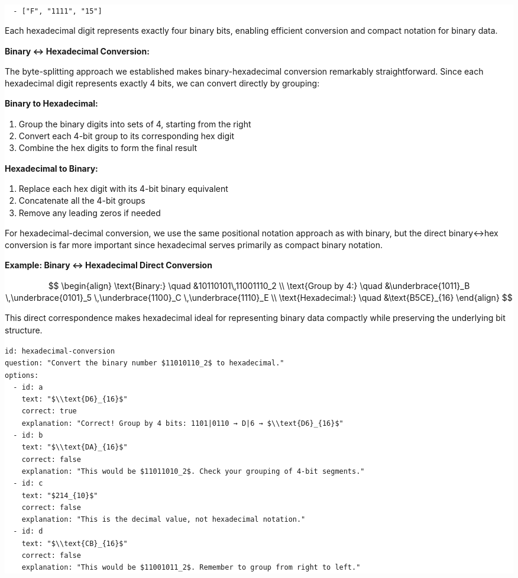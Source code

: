 ```table
  - ["F", "1111", "15"]
```

Each hexadecimal digit represents exactly four binary bits, enabling efficient conversion and compact notation for binary data.

**Binary ↔ Hexadecimal Conversion:**

The byte-splitting approach we established makes binary-hexadecimal conversion remarkably straightforward. Since each hexadecimal digit represents exactly 4 bits, we can convert directly by grouping:

**Binary to Hexadecimal:**
1. Group the binary digits into sets of 4, starting from the right
2. Convert each 4-bit group to its corresponding hex digit
3. Combine the hex digits to form the final result

**Hexadecimal to Binary:**
1. Replace each hex digit with its 4-bit binary equivalent
2. Concatenate all the 4-bit groups
3. Remove any leading zeros if needed

For hexadecimal-decimal conversion, we use the same positional notation approach as with binary, but the direct binary↔hex conversion is far more important since hexadecimal serves primarily as compact binary notation.

**Example: Binary ↔ Hexadecimal Direct Conversion**

$$
\begin{align}
\text{Binary:} \quad &10110101\,11001110_2 \\
\text{Group by 4:} \quad &\underbrace{1011}_B \,\underbrace{0101}_5 \,\underbrace{1100}_C \,\underbrace{1110}_E \\
\text{Hexadecimal:} \quad &\text{B5CE}_{16}
\end{align}
$$

This direct correspondence makes hexadecimal ideal for representing binary data compactly while preserving the underlying bit structure.

```quiz
id: hexadecimal-conversion
question: "Convert the binary number $11010110_2$ to hexadecimal."
options:
  - id: a
    text: "$\\text{D6}_{16}$"
    correct: true
    explanation: "Correct! Group by 4 bits: 1101|0110 → D|6 → $\\text{D6}_{16}$"
  - id: b
    text: "$\\text{DA}_{16}$"
    correct: false
    explanation: "This would be $11011010_2$. Check your grouping of 4-bit segments."
  - id: c
    text: "$214_{10}$"
    correct: false
    explanation: "This is the decimal value, not hexadecimal notation."
  - id: d
    text: "$\\text{CB}_{16}$"
    correct: false
    explanation: "This would be $11001011_2$. Remember to group from right to left."
```
